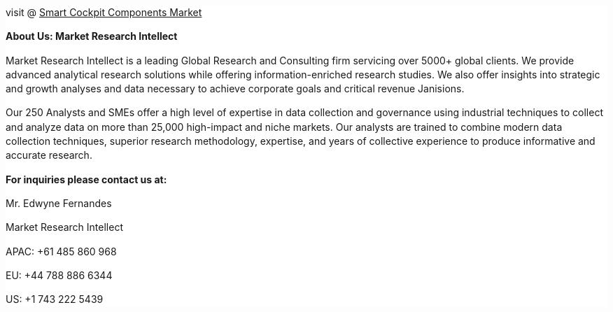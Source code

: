visit&nbsp;@</strong>&nbsp;</span><span class="font-[700]"><a href="https://www.marketresearchintellect.com/product/smart-cockpit-components-market/?utm_source=Linkedin&utm_medium=026" target="_blank" data-tracking-control-name="article-ssr-frontend-pulse_little-text-block" data-tracking-will-navigate="" data-test-link="">Smart Cockpit Components Market</a></span></p><p><strong><span class="font-[700]">About Us: Market Research Intellect</span></strong></p><p><span class="">Market Research Intellect is a leading Global Research and Consulting firm servicing over 5000+ global clients. We provide advanced analytical research solutions while offering information-enriched research studies.&nbsp;</span>We also offer insights into strategic and growth analyses and data necessary to achieve corporate goals and critical revenue Janisions.</p><p><span class="">Our 250 Analysts and SMEs offer a high level of expertise in data collection and governance using industrial techniques to collect and analyze data on more than 25,000 high-impact and niche markets. Our analysts are trained to combine modern data collection techniques, superior research methodology, expertise, and years of collective experience to produce informative and accurate research.</span></p><p><strong>For inquiries please contact us at:</strong></p><p>Mr. Edwyne Fernandes</p><p>Market Research Intellect</p><p>APAC: +61 485 860 968</p><p>EU: +44 788 886 6344</p><p>US: +1 743 222 5439</p>
